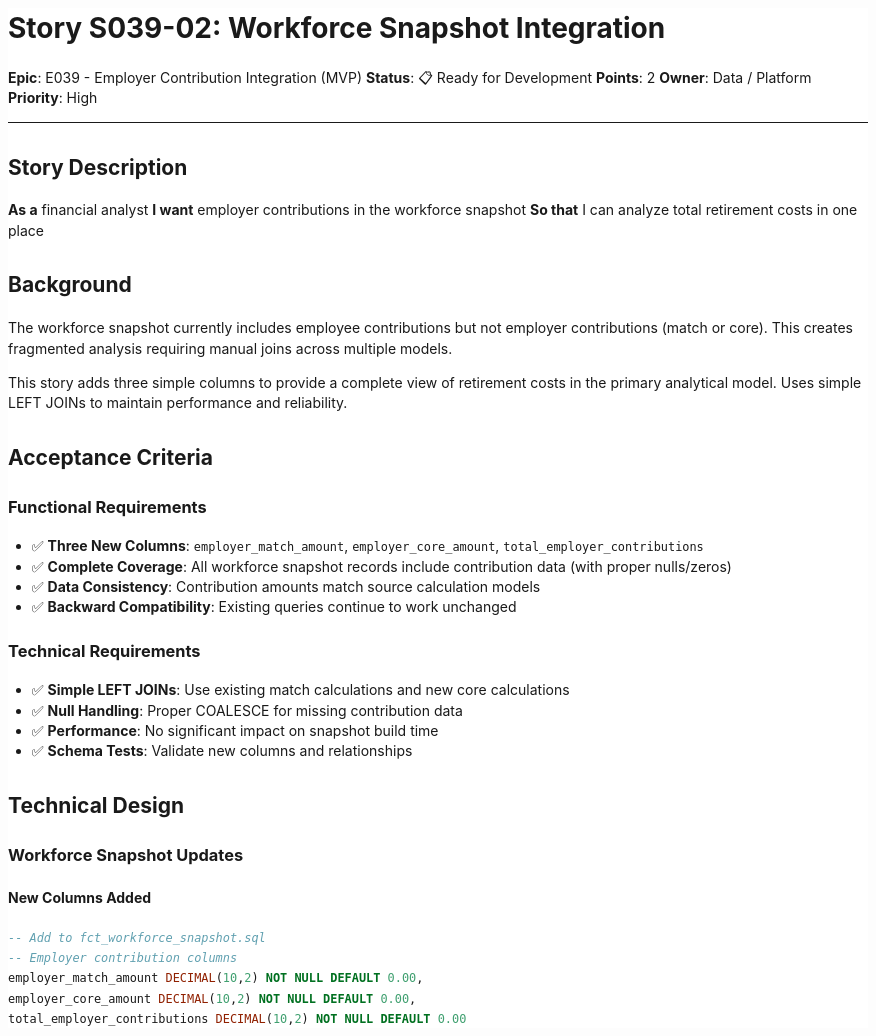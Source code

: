 # Story S039-02: Workforce Snapshot Integration

**Epic**: E039 - Employer Contribution Integration (MVP)
**Status**: 📋 Ready for Development
**Points**: 2
**Owner**: Data / Platform
**Priority**: High

---

## Story Description

**As a** financial analyst
**I want** employer contributions in the workforce snapshot
**So that** I can analyze total retirement costs in one place

## Background

The workforce snapshot currently includes employee contributions but not employer contributions (match or core). This creates fragmented analysis requiring manual joins across multiple models.

This story adds three simple columns to provide a complete view of retirement costs in the primary analytical model. Uses simple LEFT JOINs to maintain performance and reliability.

## Acceptance Criteria

### Functional Requirements
- ✅ **Three New Columns**: `employer_match_amount`, `employer_core_amount`, `total_employer_contributions`
- ✅ **Complete Coverage**: All workforce snapshot records include contribution data (with proper nulls/zeros)
- ✅ **Data Consistency**: Contribution amounts match source calculation models
- ✅ **Backward Compatibility**: Existing queries continue to work unchanged

### Technical Requirements
- ✅ **Simple LEFT JOINs**: Use existing match calculations and new core calculations
- ✅ **Null Handling**: Proper COALESCE for missing contribution data
- ✅ **Performance**: No significant impact on snapshot build time
- ✅ **Schema Tests**: Validate new columns and relationships

## Technical Design

### Workforce Snapshot Updates

#### New Columns Added
```sql
-- Add to fct_workforce_snapshot.sql
-- Employer contribution columns
employer_match_amount DECIMAL(10,2) NOT NULL DEFAULT 0.00,
employer_core_amount DECIMAL(10,2) NOT NULL DEFAULT 0.00,
total_employer_contributions DECIMAL(10,2) NOT NULL DEFAULT 0.00
```
